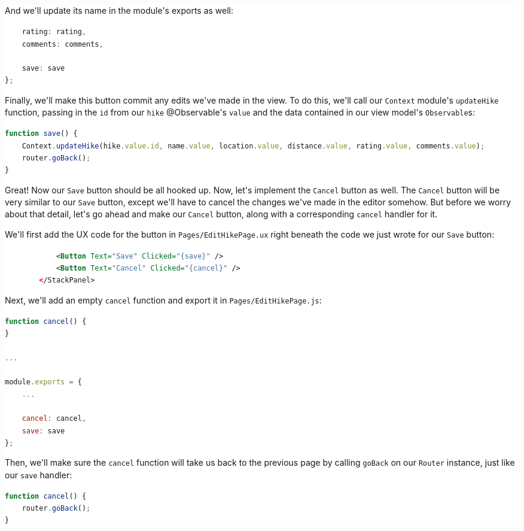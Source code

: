 And we'll update its name in the module's exports as well:

```js
	rating: rating,
	comments: comments,

	save: save
};
```

Finally, we'll make this button commit any edits we've made in the view. To do this, we'll call our `Context` module's `updateHike` function, passing in the `id` from our `hike` @Observable's `value` and the data contained in our view model's `Observable`s:

```js
function save() {
	Context.updateHike(hike.value.id, name.value, location.value, distance.value, rating.value, comments.value);
	router.goBack();
}
```

Great! Now our `Save` button should be all hooked up. Now, let's implement the `Cancel` button as well. The `Cancel` button will be very similar to our `Save` button, except we'll have to cancel the changes we've made in the editor somehow. But before we worry about that detail, let's go ahead and make our `Cancel` button, along with a corresponding `cancel` handler for it.

We'll first add the UX code for the button in `Pages/EditHikePage.ux` right beneath the code we just wrote for our `Save` button:

```xml
			<Button Text="Save" Clicked="{save}" />
			<Button Text="Cancel" Clicked="{cancel}" />
		</StackPanel>
```

Next, we'll add an empty `cancel` function and export it in `Pages/EditHikePage.js`:

```js
function cancel() {
}

...

module.exports = {
	...

	cancel: cancel,
	save: save
};
```

Then, we'll make sure the `cancel` function will take us back to the previous page by calling `goBack` on our `Router` instance, just like our `save` handler:

```js
function cancel() {
	router.goBack();
}
```
